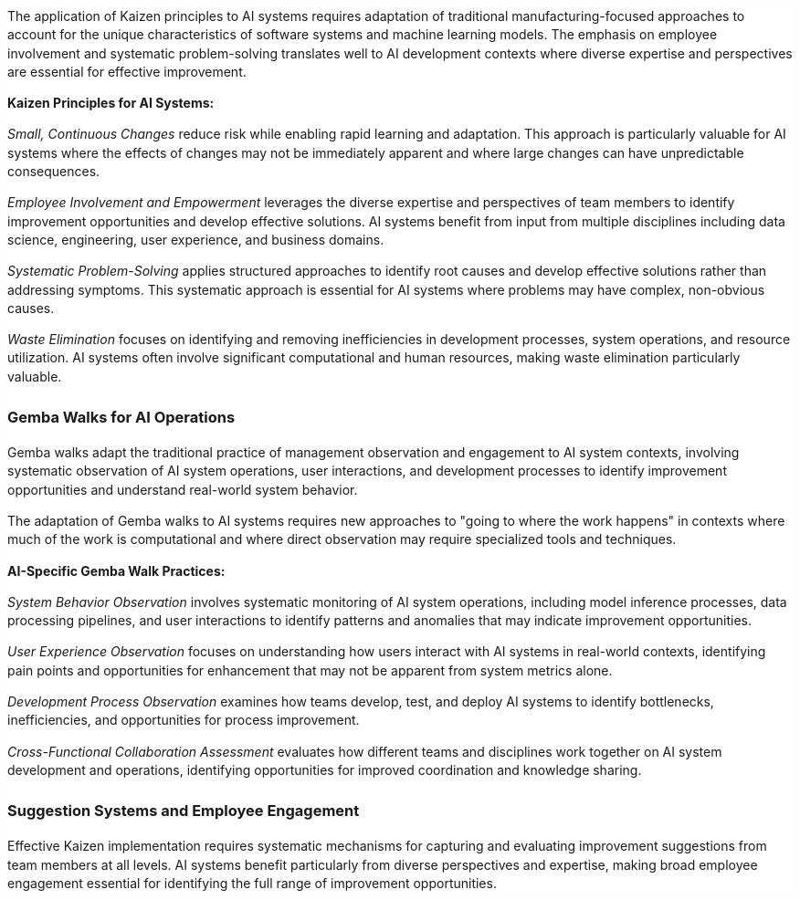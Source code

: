 The application of Kaizen principles to AI systems requires adaptation of traditional manufacturing-focused approaches to account for the unique characteristics of software systems and machine learning models. The emphasis on employee involvement and systematic problem-solving translates well to AI development contexts where diverse expertise and perspectives are essential for effective improvement.

**Kaizen Principles for AI Systems:**

*Small, Continuous Changes* reduce risk while enabling rapid learning and adaptation. This approach is particularly valuable for AI systems where the effects of changes may not be immediately apparent and where large changes can have unpredictable consequences.

*Employee Involvement and Empowerment* leverages the diverse expertise and perspectives of team members to identify improvement opportunities and develop effective solutions. AI systems benefit from input from multiple disciplines including data science, engineering, user experience, and business domains.

*Systematic Problem-Solving* applies structured approaches to identify root causes and develop effective solutions rather than addressing symptoms. This systematic approach is essential for AI systems where problems may have complex, non-obvious causes.

*Waste Elimination* focuses on identifying and removing inefficiencies in development processes, system operations, and resource utilization. AI systems often involve significant computational and human resources, making waste elimination particularly valuable.

### Gemba Walks for AI Operations

Gemba walks adapt the traditional practice of management observation and engagement to AI system contexts, involving systematic observation of AI system operations, user interactions, and development processes to identify improvement opportunities and understand real-world system behavior.

The adaptation of Gemba walks to AI systems requires new approaches to "going to where the work happens" in contexts where much of the work is computational and where direct observation may require specialized tools and techniques.

**AI-Specific Gemba Walk Practices:**

*System Behavior Observation* involves systematic monitoring of AI system operations, including model inference processes, data processing pipelines, and user interactions to identify patterns and anomalies that may indicate improvement opportunities.

*User Experience Observation* focuses on understanding how users interact with AI systems in real-world contexts, identifying pain points and opportunities for enhancement that may not be apparent from system metrics alone.

*Development Process Observation* examines how teams develop, test, and deploy AI systems to identify bottlenecks, inefficiencies, and opportunities for process improvement.

*Cross-Functional Collaboration Assessment* evaluates how different teams and disciplines work together on AI system development and operations, identifying opportunities for improved coordination and knowledge sharing.

### Suggestion Systems and Employee Engagement

Effective Kaizen implementation requires systematic mechanisms for capturing and evaluating improvement suggestions from team members at all levels. AI systems benefit particularly from diverse perspectives and expertise, making broad employee engagement essential for identifying the full range of improvement opportunities.
